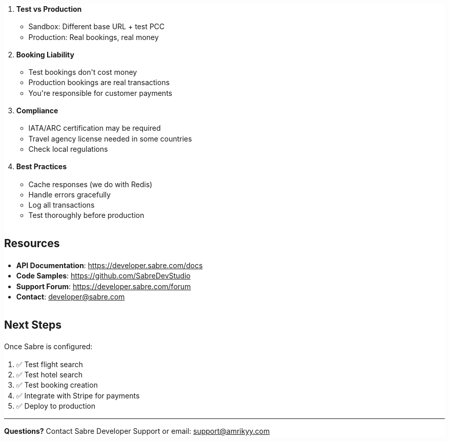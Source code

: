 1. **Test vs Production**
   - Sandbox: Different base URL + test PCC
   - Production: Real bookings, real money

2. **Booking Liability**
   - Test bookings don't cost money
   - Production bookings are real transactions
   - You're responsible for customer payments

3. **Compliance**
   - IATA/ARC certification may be required
   - Travel agency license needed in some countries
   - Check local regulations

4. **Best Practices**
   - Cache responses (we do with Redis)
   - Handle errors gracefully
   - Log all transactions
   - Test thoroughly before production

## Resources

- **API Documentation**: https://developer.sabre.com/docs
- **Code Samples**: https://github.com/SabreDevStudio
- **Support Forum**: https://developer.sabre.com/forum
- **Contact**: developer@sabre.com

## Next Steps

Once Sabre is configured:
1. ✅ Test flight search
2. ✅ Test hotel search
3. ✅ Test booking creation
4. ✅ Integrate with Stripe for payments
5. ✅ Deploy to production

---

**Questions?** Contact Sabre Developer Support or email: support@amrikyy.com

